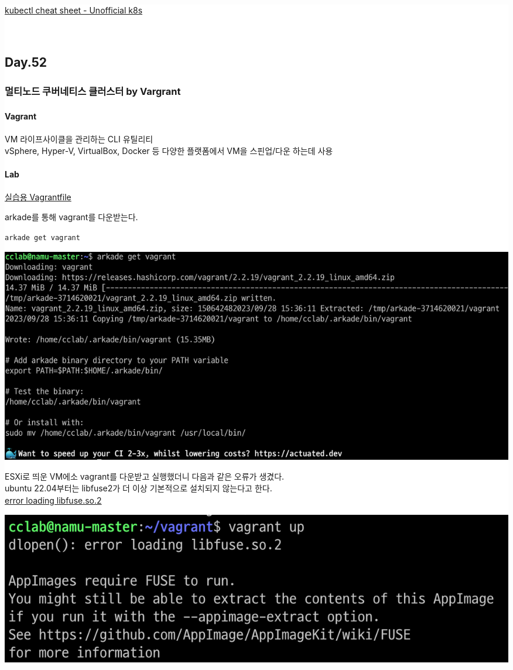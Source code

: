 [kubectl cheat sheet - Unofficial k8s](https://unofficial-kubernetes.readthedocs.io/en/latest/)  

<br>

## Day.52

### 멀티노드 쿠버네티스 클러스터 by Vargrant

#### Vagrant
VM 라이프사이클을 관리하는 CLI 유틸리티  
vSphere, Hyper-V, VirtualBox, Docker 등 다양한 플랫폼에서 VM을 스핀업/다운 하는데 사용  

#### Lab
[실습용 Vagrantfile](https://github.com/MichaelCade/90DaysOfDevOps/tree/main/2022/Days/Kubernetes)

arkade를 통해 vagrant를 다운받는다.
```bash
arkade get vagrant
```  

![Alt text](./chulhee/kimage-8.png)  

ESXi로 띄운 VM에소 vagrant를 다운받고 실행했더니 다음과 같은 오류가 생겼다.  
ubuntu 22.04부터는 libfuse2가 더 이상 기본적으로 설치되지 않는다고 한다.  
[error loading libfuse.so.2](https://github.com/Zettlr/Zettlr/issues/3517)

![Alt text](./chulhee/kimage-10.png)
